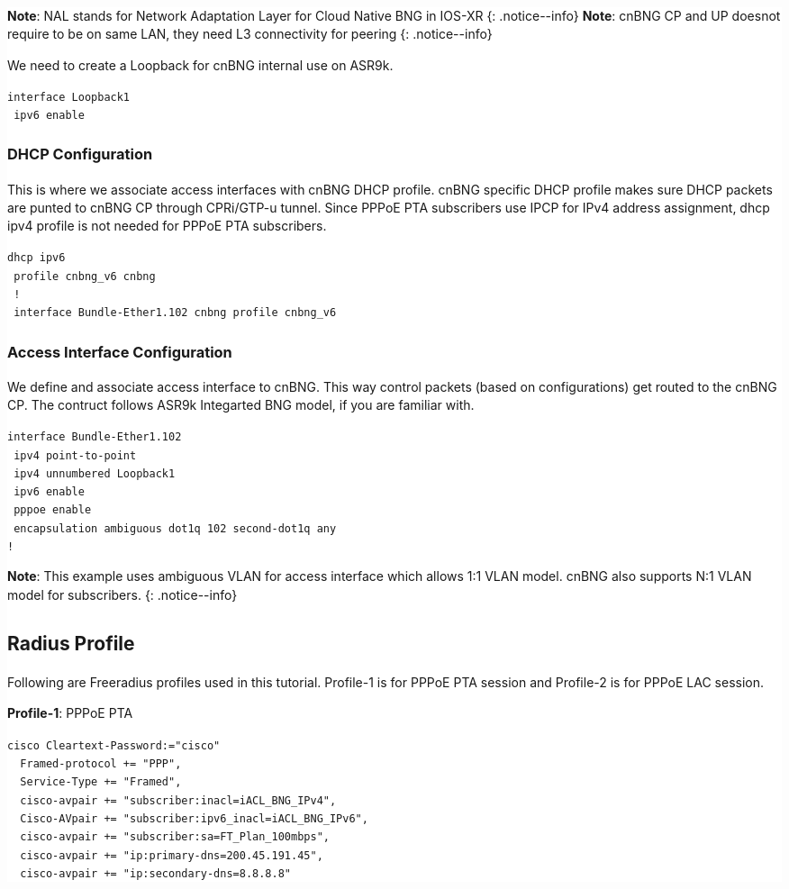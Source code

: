 **Note**: NAL stands for Network Adaptation Layer for Cloud Native BNG in IOS-XR
{: .notice--info}
**Note**: cnBNG CP and UP doesnot require to be on same LAN, they need L3 connectivity for peering
{: .notice--info}

We need to create a Loopback for cnBNG internal use on ASR9k.

```
interface Loopback1
 ipv6 enable
```


### DHCP Configuration
This is where we associate access interfaces with cnBNG DHCP profile. cnBNG specific DHCP profile makes sure DHCP packets are punted to cnBNG CP through CPRi/GTP-u tunnel. Since PPPoE PTA subscribers use IPCP for IPv4 address assignment, dhcp ipv4 profile is not needed for PPPoE PTA subscribers.
```
dhcp ipv6
 profile cnbng_v6 cnbng
 !
 interface Bundle-Ether1.102 cnbng profile cnbng_v6
```

### Access Interface Configuration
We define and associate access interface to cnBNG. This way control packets (based on configurations) get routed to the cnBNG CP. The contruct follows ASR9k Integarted BNG model, if you are familiar with.

```
interface Bundle-Ether1.102
 ipv4 point-to-point
 ipv4 unnumbered Loopback1
 ipv6 enable
 pppoe enable
 encapsulation ambiguous dot1q 102 second-dot1q any
!
```

**Note**: This example uses ambiguous VLAN for access interface which allows 1:1 VLAN model. cnBNG also supports N:1 VLAN model for subscribers.
{: .notice--info}

## Radius Profile
Following are Freeradius profiles used in this tutorial. Profile-1 is for PPPoE PTA session and Profile-2 is for PPPoE LAC session.

**Profile-1**: PPPoE PTA
```
cisco Cleartext-Password:="cisco"
  Framed-protocol += "PPP",
  Service-Type += "Framed",
  cisco-avpair += "subscriber:inacl=iACL_BNG_IPv4",
  Cisco-AVpair += "subscriber:ipv6_inacl=iACL_BNG_IPv6",
  cisco-avpair += "subscriber:sa=FT_Plan_100mbps",
  cisco-avpair += "ip:primary-dns=200.45.191.45",
  cisco-avpair += "ip:secondary-dns=8.8.8.8"
```

